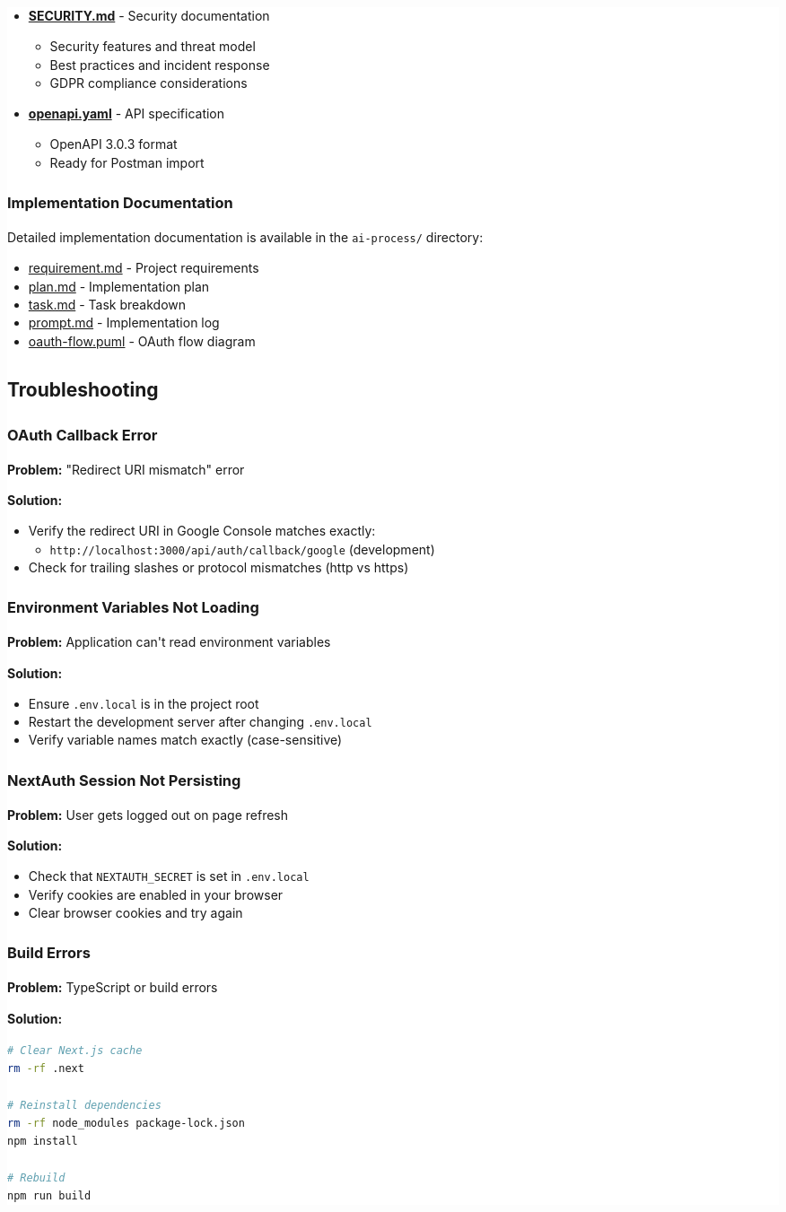 - **[SECURITY.md](docs/SECURITY.md)** - Security documentation
  - Security features and threat model
  - Best practices and incident response
  - GDPR compliance considerations

- **[openapi.yaml](docs/openapi.yaml)** - API specification
  - OpenAPI 3.0.3 format
  - Ready for Postman import

### Implementation Documentation

Detailed implementation documentation is available in the `ai-process/` directory:

- [requirement.md](ai-process/requirement.md) - Project requirements
- [plan.md](ai-process/plan.md) - Implementation plan
- [task.md](ai-process/task.md) - Task breakdown
- [prompt.md](ai-process/prompt.md) - Implementation log
- [oauth-flow.puml](ai-process/oauth-flow.puml) - OAuth flow diagram

## Troubleshooting

### OAuth Callback Error

**Problem:** "Redirect URI mismatch" error

**Solution:**
- Verify the redirect URI in Google Console matches exactly:
  - `http://localhost:3000/api/auth/callback/google` (development)
- Check for trailing slashes or protocol mismatches (http vs https)

### Environment Variables Not Loading

**Problem:** Application can't read environment variables

**Solution:**
- Ensure `.env.local` is in the project root
- Restart the development server after changing `.env.local`
- Verify variable names match exactly (case-sensitive)

### NextAuth Session Not Persisting

**Problem:** User gets logged out on page refresh

**Solution:**
- Check that `NEXTAUTH_SECRET` is set in `.env.local`
- Verify cookies are enabled in your browser
- Clear browser cookies and try again

### Build Errors

**Problem:** TypeScript or build errors

**Solution:**
```bash
# Clear Next.js cache
rm -rf .next

# Reinstall dependencies
rm -rf node_modules package-lock.json
npm install

# Rebuild
npm run build
```
